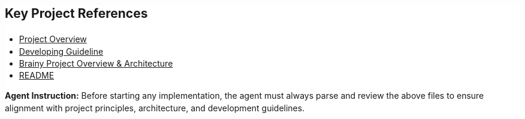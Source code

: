 ## Key Project References
- [Project Overview](../../project/overview.md)
- [Developing Guideline](../../developing-guideline.md)
- [Brainy Project Overview & Architecture](../../project-overview.md)
- [README](../../README.md)

**Agent Instruction:**
Before starting any implementation, the agent must always parse and review the above files to ensure alignment with project principles, architecture, and development guidelines.
